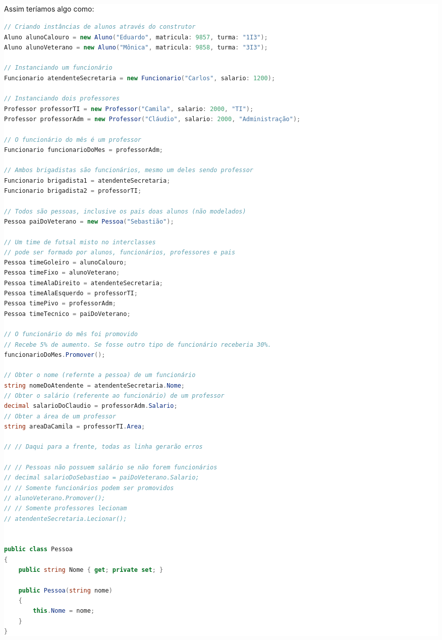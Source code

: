 Assim teríamos algo como:

```cs
// Criando instâncias de alunos através do construtor
Aluno alunoCalouro = new Aluno("Eduardo", matricula: 9857, turma: "1I3");
Aluno alunoVeterano = new Aluno("Mônica", matricula: 9858, turma: "3I3");

// Instanciando um funcionário
Funcionario atendenteSecretaria = new Funcionario("Carlos", salario: 1200);

// Instanciando dois professores
Professor professorTI = new Professor("Camila", salario: 2000, "TI");
Professor professorAdm = new Professor("Cláudio", salario: 2000, "Administração");

// O funcionário do mês é um professor
Funcionario funcionarioDoMes = professorAdm;

// Ambos brigadistas são funcionários, mesmo um deles sendo professor
Funcionario brigadista1 = atendenteSecretaria;
Funcionario brigadista2 = professorTI;

// Todos são pessoas, inclusive os pais doas alunos (não modelados)
Pessoa paiDoVeterano = new Pessoa("Sebastião");

// Um time de futsal misto no interclasses
// pode ser formado por alunos, funcionários, professores e pais
Pessoa timeGoleiro = alunoCalouro;
Pessoa timeFixo = alunoVeterano;
Pessoa timeAlaDireito = atendenteSecretaria;
Pessoa timeAlaEsquerdo = professorTI;
Pessoa timePivo = professorAdm;
Pessoa timeTecnico = paiDoVeterano;

// O funcionário do mês foi promovido
// Recebe 5% de aumento. Se fosse outro tipo de funcionário receberia 30%.
funcionarioDoMes.Promover();

// Obter o nome (refernte a pessoa) de um funcionário
string nomeDoAtendente = atendenteSecretaria.Nome;
// Obter o salário (referente ao funcionário) de um professor
decimal salarioDoClaudio = professorAdm.Salario;
// Obter a área de um professor
string areaDaCamila = professorTI.Area;

// // Daqui para a frente, todas as linha gerarão erros

// // Pessoas não possuem salário se não forem funcionários
// decimal salarioDoSebastiao = paiDoVeterano.Salario;
// // Somente funcionários podem ser promovidos
// alunoVeterano.Promover();
// // Somente professores lecionam
// atendenteSecretaria.Lecionar();


public class Pessoa
{
    public string Nome { get; private set; }

    public Pessoa(string nome)
    {
        this.Nome = nome;
    }
}

```